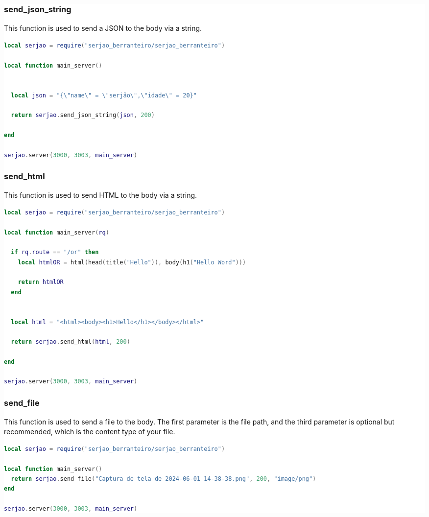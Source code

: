 ### send_json_string

This function is used to send a JSON to the body via a string.

```lua
local serjao = require("serjao_berranteiro/serjao_berranteiro")

local function main_server()


  local json = "{\"name\" = \"serjão\",\"idade\" = 20}"

  return serjao.send_json_string(json, 200)

end

serjao.server(3000, 3003, main_server)
```

### send_html

This function is used to send HTML to the body via a string.

```lua
local serjao = require("serjao_berranteiro/serjao_berranteiro")

local function main_server(rq)

  if rq.route == "/or" then
    local htmlOR = html(head(title("Hello")), body(h1("Hello Word")))

    return htmlOR
  end
  

  local html = "<html><body><h1>Hello</h1></body></html>"

  return serjao.send_html(html, 200)

end

serjao.server(3000, 3003, main_server)
```

### send_file

This function is used to send a file to the body.
The first parameter is the file path, and the third parameter is optional but recommended, which is the content type of your file.

```lua
local serjao = require("serjao_berranteiro/serjao_berranteiro")

local function main_server()
  return serjao.send_file("Captura de tela de 2024-06-01 14-38-38.png", 200, "image/png")
end

serjao.server(3000, 3003, main_server)
```
